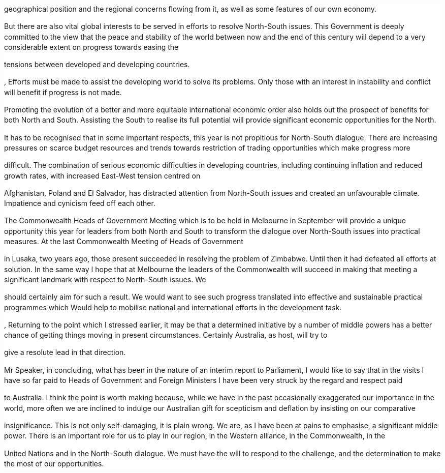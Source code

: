  geographical position and the regional concerns flowing from  it, as well as some features of our own economy.

 But there are also vital global interests to be served  in efforts to resolve North-South issues. This Government is  deeply committed to the view that the peace and stability of  the world between now and the end of this century will depend  to a very considerable extent on progress towards easing the 

 tensions between developed and developing countries.

 ,  Efforts must be made to assist the developing world  to solve its problems. Only those with an interest in instability  and conflict will benefit if progress is not made.

 Promoting the evolution of a better and more equitable  international economic order also holds out the prospect of  benefits for both North and South. Assisting the South to  realise its full potential will provide significant economic  opportunities for the North.

 It has to be recognised that in some important respects,   this year is not propitious for North-South dialogue. There are  increasing pressures on scarce budget resources and trends towards  restriction of trading opportunities which make progress more 

 difficult. The combination of serious economic difficulties in  developing countries, including continuing inflation and reduced  growth rates,  with increased East-West tension centred on

 Afghanistan, Poland and El Salvador, has distracted attention  from North-South issues and created an unfavourable climate.  Impatience and cynicism feed off each other.

 The Commonwealth Heads of Government Meeting which  is to be held in Melbourne in September will provide a unique  opportunity this year for leaders from both North and South to  transform the dialogue over North-South issues into practical  measures. At the last Commonwealth Meeting of Heads of Government 

 in Lusaka,  two years ago, those present succeeded in resolving  the problem of Zimbabwe.  Until then it had defeated all efforts  at solution. In the same way I hope that at Melbourne the  leaders of the Commonwealth will succeed in making that meeting  a significant landmark with respect to North-South issues. We 

 should certainly aim for such a result. We would want to see  such progress translated into effective and sustainable practical  programmes which Would help to mobilise national and international  efforts in the development task.

 ,  Returning to the point which I stressed earlier, it  may be that a determined initiative by a number of middle powers  has a better chance of getting things moving in present  circumstances. Certainly Australia, as host, will try to 

 give a resolute lead in that direction.

 Mr Speaker, in concluding, what has been in the nature  of an interim report to Parliament, I would like to say that in  the visits I have so far paid to Heads of Government and Foreign  Ministers I have been very struck by the regard and respect paid 

 to Australia. I think the point is worth making because,  while  we have in the past occasionally exaggerated our importance in  the world, more often we are inclined to indulge our Australian  gift for scepticism and deflation by insisting on our comparative 

 insignificance. This is not only self-damaging, it is plain  wrong. We are, as I have been at pains to emphasise, a significant  middle power. There is an important role for us to play in our  region, in the Western alliance, in the Commonwealth, in the 

 United Nations and in the North-South dialogue. We must have  the will to respond to the challenge, and the determination to  make the most of our opportunities.

